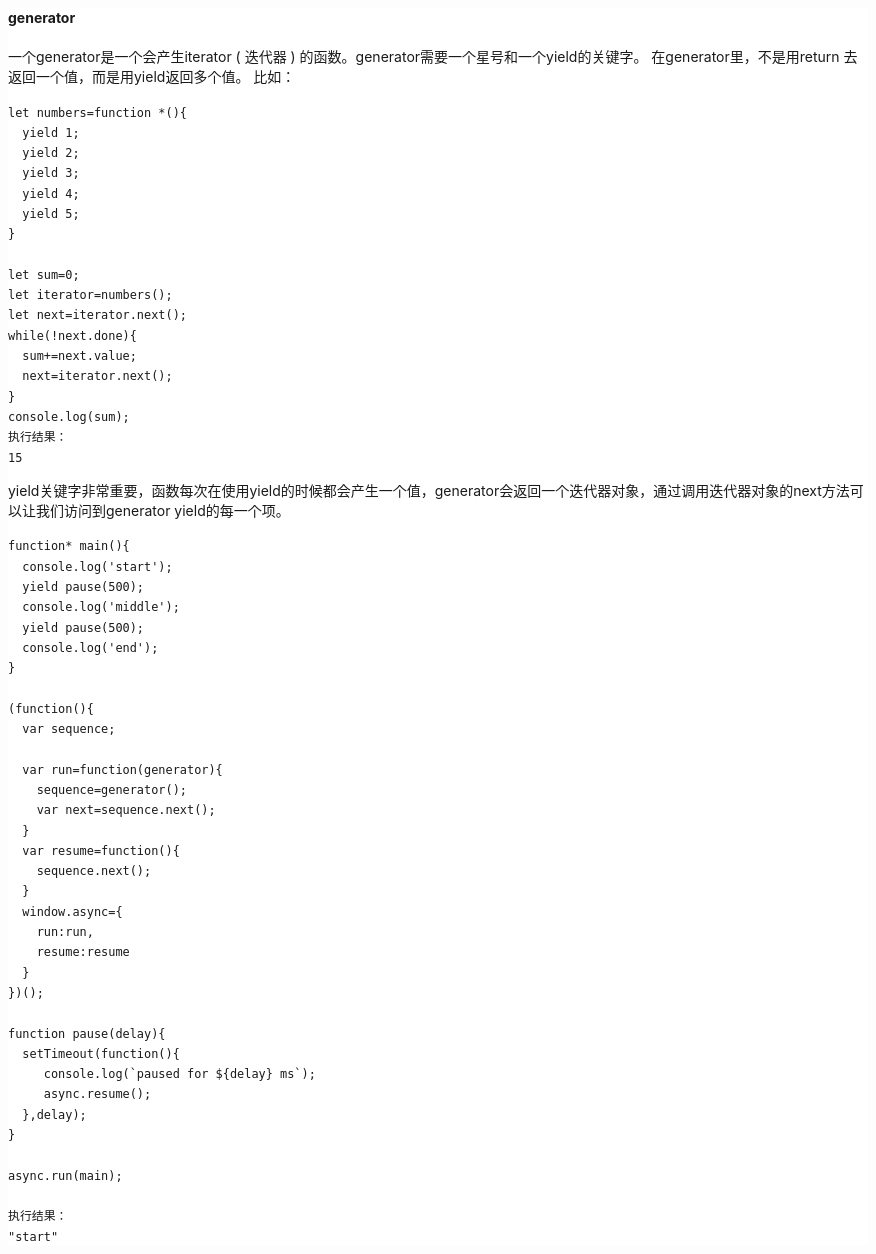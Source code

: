 #### generator

一个generator是一个会产生iterator ( 迭代器 ) 的函数。generator需要一个星号和一个yield的关键字。
在generator里，不是用return 去返回一个值，而是用yield返回多个值。
比如：
```
let numbers=function *(){
  yield 1;
  yield 2;
  yield 3;
  yield 4;
  yield 5;
}

let sum=0;
let iterator=numbers();
let next=iterator.next();
while(!next.done){
  sum+=next.value;
  next=iterator.next();
}
console.log(sum);
执行结果：
15
```
yield关键字非常重要，函数每次在使用yield的时候都会产生一个值，generator会返回一个迭代器对象，通过调用迭代器对象的next方法可以让我们访问到generator yield的每一个项。



```
function* main(){
  console.log('start');
  yield pause(500);
  console.log('middle');
  yield pause(500);
  console.log('end');
}

(function(){
  var sequence;
  
  var run=function(generator){
    sequence=generator();
    var next=sequence.next();
  }
  var resume=function(){
    sequence.next();
  }
  window.async={
    run:run,
    resume:resume
  }
})();

function pause(delay){
  setTimeout(function(){
     console.log(`paused for ${delay} ms`);
     async.resume();
  },delay);
}

async.run(main);

执行结果：
"start"
```